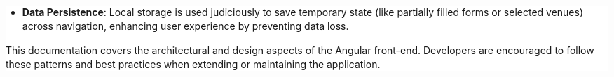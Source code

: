 - **Data Persistence**: Local storage is used judiciously to save temporary state (like partially filled forms or selected venues) across navigation, enhancing user experience by preventing data loss.

This documentation covers the architectural and design aspects of the Angular front-end. Developers are encouraged to follow these patterns and best practices when extending or maintaining the application.
